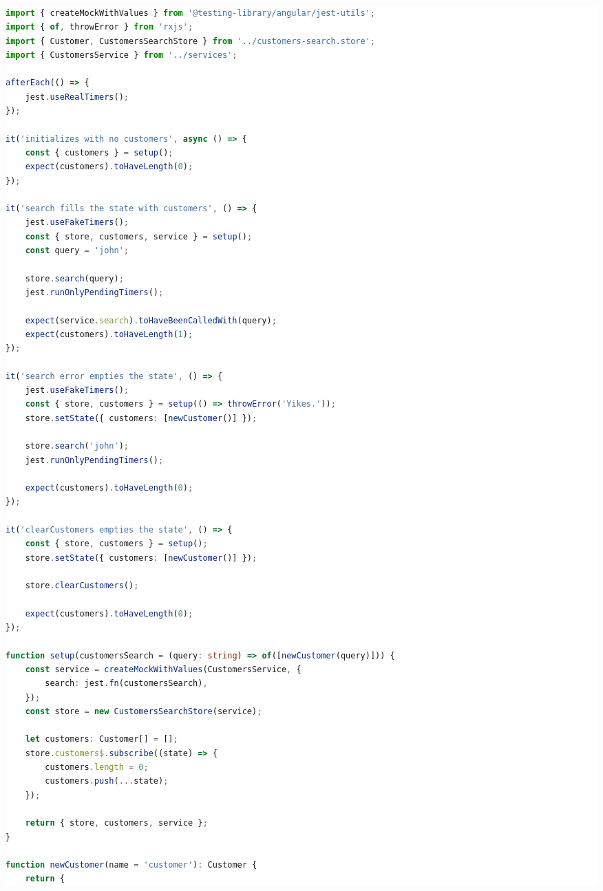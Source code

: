 ```ts:store.test.ts
import { createMockWithValues } from '@testing-library/angular/jest-utils';
import { of, throwError } from 'rxjs';
import { Customer, CustomersSearchStore } from '../customers-search.store';
import { CustomersService } from '../services';

afterEach(() => {
    jest.useRealTimers();
});

it('initializes with no customers', async () => {
    const { customers } = setup();
    expect(customers).toHaveLength(0);
});

it('search fills the state with customers', () => {
    jest.useFakeTimers();
    const { store, customers, service } = setup();
    const query = 'john';

    store.search(query);
    jest.runOnlyPendingTimers();

    expect(service.search).toHaveBeenCalledWith(query);
    expect(customers).toHaveLength(1);
});

it('search error empties the state', () => {
    jest.useFakeTimers();
    const { store, customers } = setup(() => throwError('Yikes.'));
    store.setState({ customers: [newCustomer()] });

    store.search('john');
    jest.runOnlyPendingTimers();

    expect(customers).toHaveLength(0);
});

it('clearCustomers empties the state', () => {
    const { store, customers } = setup();
    store.setState({ customers: [newCustomer()] });

    store.clearCustomers();

    expect(customers).toHaveLength(0);
});

function setup(customersSearch = (query: string) => of([newCustomer(query)])) {
    const service = createMockWithValues(CustomersService, {
        search: jest.fn(customersSearch),
    });
    const store = new CustomersSearchStore(service);

    let customers: Customer[] = [];
    store.customers$.subscribe((state) => {
        customers.length = 0;
        customers.push(...state);
    });

    return { store, customers, service };
}

function newCustomer(name = 'customer'): Customer {
    return {
```